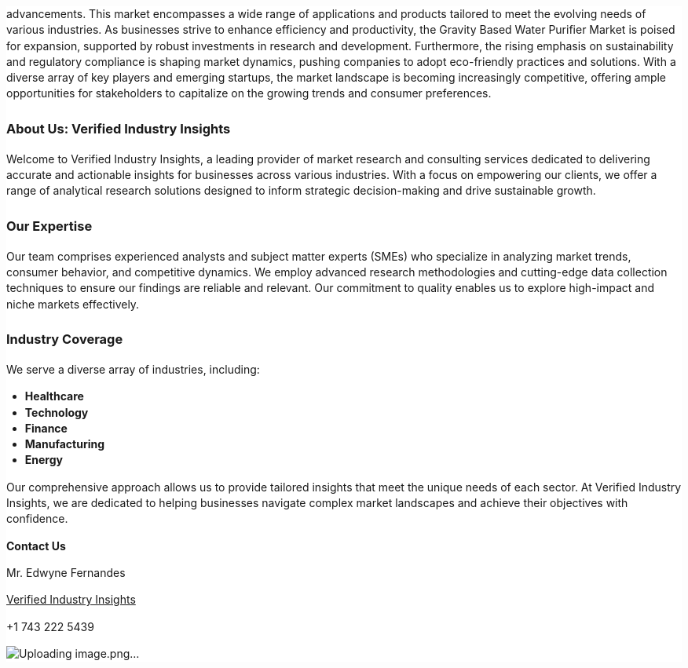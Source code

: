 advancements. This market encompasses a wide range of applications and products tailored to meet the evolving needs of various industries. As businesses strive to enhance efficiency and productivity, the Gravity Based Water Purifier Market is poised for expansion, supported by robust investments in research and development. Furthermore, the rising emphasis on sustainability and regulatory compliance is shaping market dynamics, pushing companies to adopt eco-friendly practices and solutions. With a diverse array of key players and emerging startups, the market landscape is becoming increasingly competitive, offering ample opportunities for stakeholders to capitalize on the growing trends and consumer preferences.</p><h3>About Us: Verified Industry Insights</h3><p>Welcome to Verified Industry Insights, a leading provider of market research and consulting services dedicated to delivering accurate and actionable insights for businesses across various industries. With a focus on empowering our clients, we offer a range of analytical research solutions designed to inform strategic decision-making and drive sustainable growth.</p><h3>Our Expertise</h3><p>Our team comprises experienced analysts and subject matter experts (SMEs) who specialize in analyzing market trends, consumer behavior, and competitive dynamics. We employ advanced research methodologies and cutting-edge data collection techniques to ensure our findings are reliable and relevant. Our commitment to quality enables us to explore high-impact and niche markets effectively.</p><h3>Industry Coverage</h3><p>We serve a diverse array of industries, including:</p><ul><li><strong>Healthcare</strong></li><li><strong>Technology</strong></li><li><strong>Finance</strong></li><li><strong>Manufacturing</strong></li><li><strong>Energy</strong></li></ul><p>Our comprehensive approach allows us to provide tailored insights that meet the unique needs of each sector. At Verified Industry Insights, we are dedicated to helping businesses navigate complex market landscapes and achieve their objectives with confidence.</p><p><strong>Contact Us</strong></p><p>Mr. Edwyne Fernandes</p><p><a href="https://www.verifiedindustryinsights.com/">Verified Industry Insights</a></p><p>+1 743 222 5439</p>
![Uploading image.png…]()
